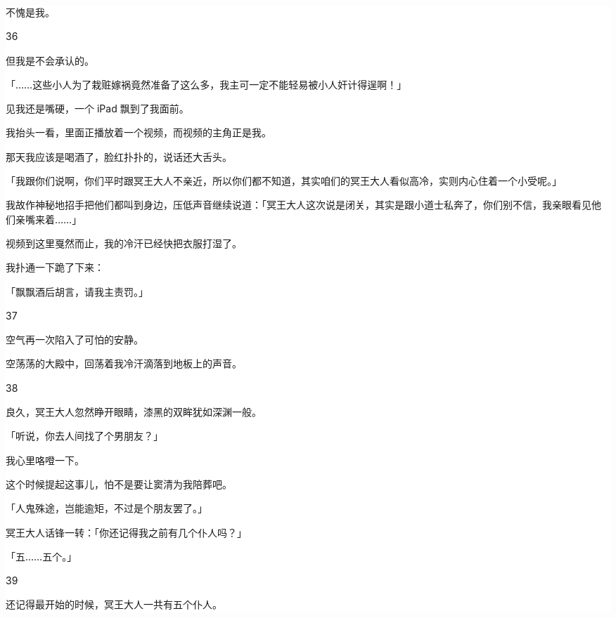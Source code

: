 不愧是我。


36


但我是不会承认的。


「……这些小人为了栽赃嫁祸竟然准备了这么多，我主可一定不能轻易被小人奸计得逞啊！」


见我还是嘴硬，一个 iPad 飘到了我面前。


我抬头一看，里面正播放着一个视频，而视频的主角正是我。


那天我应该是喝酒了，脸红扑扑的，说话还大舌头。


「我跟你们说啊，你们平时跟冥王大人不亲近，所以你们都不知道，其实咱们的冥王大人看似高冷，实则内心住着一个小受呢。」


我故作神秘地招手把他们都叫到身边，压低声音继续说道：「冥王大人这次说是闭关，其实是跟小道士私奔了，你们别不信，我亲眼看见他们亲嘴来着……」


视频到这里戛然而止，我的冷汗已经快把衣服打湿了。


我扑通一下跪了下来：


「飘飘酒后胡言，请我主责罚。」


37


空气再一次陷入了可怕的安静。


空荡荡的大殿中，回荡着我冷汗滴落到地板上的声音。


38


良久，冥王大人忽然睁开眼睛，漆黑的双眸犹如深渊一般。


「听说，你去人间找了个男朋友？」


我心里咯噔一下。


这个时候提起这事儿，怕不是要让窦清为我陪葬吧。


「人鬼殊途，岂能逾矩，不过是个朋友罢了。」


冥王大人话锋一转：「你还记得我之前有几个仆人吗？」


「五……五个。」


39


还记得最开始的时候，冥王大人一共有五个仆人。
